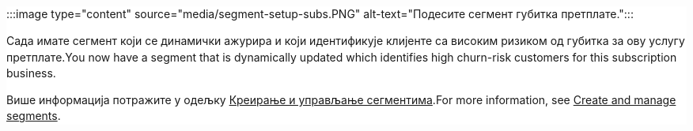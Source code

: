    :::image type="content" source="media/segment-setup-subs.PNG" alt-text="Подесите сегмент губитка претплате.":::

<span data-ttu-id="0fc97-235">Сада имате сегмент који се динамички ажурира и који идентификује клијенте са високим ризиком од губитка за ову услугу претплате.</span><span class="sxs-lookup"><span data-stu-id="0fc97-235">You now have a segment that is dynamically updated which identifies high churn-risk customers for this subscription business.</span></span>

<span data-ttu-id="0fc97-236">Више информација потражите у одељку [Креирање и управљање сегментима](segments.md).</span><span class="sxs-lookup"><span data-stu-id="0fc97-236">For more information, see [Create and manage segments](segments.md).</span></span>

